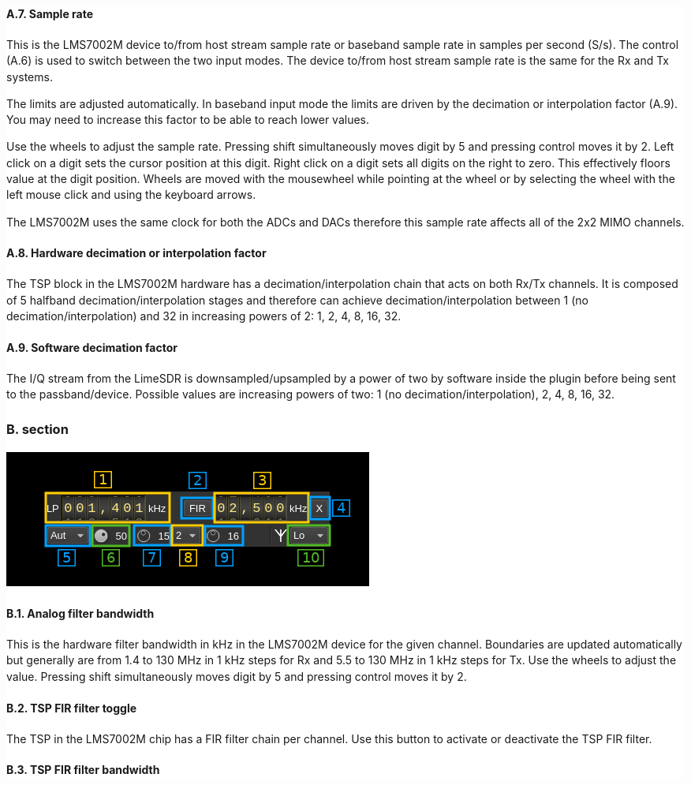 <h4>A.7. Sample rate</h4>

This is the LMS7002M device to/from host stream sample rate or baseband sample rate in samples per second (S/s). The control (A.6) is used to switch between the two input modes. The device to/from host stream sample rate is the same for the Rx and Tx systems.

The limits are adjusted automatically. In baseband input mode the limits are driven by the decimation or interpolation factor (A.9). You may need to increase this factor to be able to reach lower values.

Use the wheels to adjust the sample rate. Pressing shift simultaneously moves digit by 5 and pressing control moves it by 2. Left click on a digit sets the cursor position at this digit. Right click on a digit sets all digits on the right to zero. This effectively floors value at the digit position. Wheels are moved with the mousewheel while pointing at the wheel or by selecting the wheel with the left mouse click and using the keyboard arrows.

The LMS7002M uses the same clock for both the ADCs and DACs therefore this sample rate affects all of the 2x2 MIMO channels.

<h4>A.8. Hardware decimation or interpolation factor</h4>

The TSP block in the LMS7002M hardware has a decimation/interpolation chain that acts on both Rx/Tx channels. It is composed of 5 halfband decimation/interpolation stages and therefore can achieve decimation/interpolation between 1 (no decimation/interpolation) and 32 in increasing powers of 2: 1, 2, 4, 8, 16, 32.

<h4>A.9. Software decimation factor</h4>

The I/Q stream from the LimeSDR is downsampled/upsampled by a power of two by software inside the plugin before being sent to the passband/device. Possible values are increasing powers of two: 1 (no decimation/interpolation), 2, 4, 8, 16, 32.

<h3>B. section</h3>

![LimeSDR MIMO B section plugin GUI](../../../doc/img/LimeSDRMIMO_plugin_B.png)

<h4>B.1. Analog filter bandwidth</h4>

This is the hardware filter bandwidth in kHz in the LMS7002M device for the given channel. Boundaries are updated automatically but generally are from 1.4 to 130 MHz in 1 kHz steps for Rx and 5.5 to 130 MHz in 1 kHz steps for Tx. Use the wheels to adjust the value. Pressing shift simultaneously moves digit by 5 and pressing control moves it by 2.

<h4>B.2. TSP FIR filter toggle </h4>

The TSP in the LMS7002M chip has a FIR filter chain per channel. Use this button to activate or deactivate the TSP FIR filter.

<h4>B.3. TSP FIR filter bandwidth</h4>
